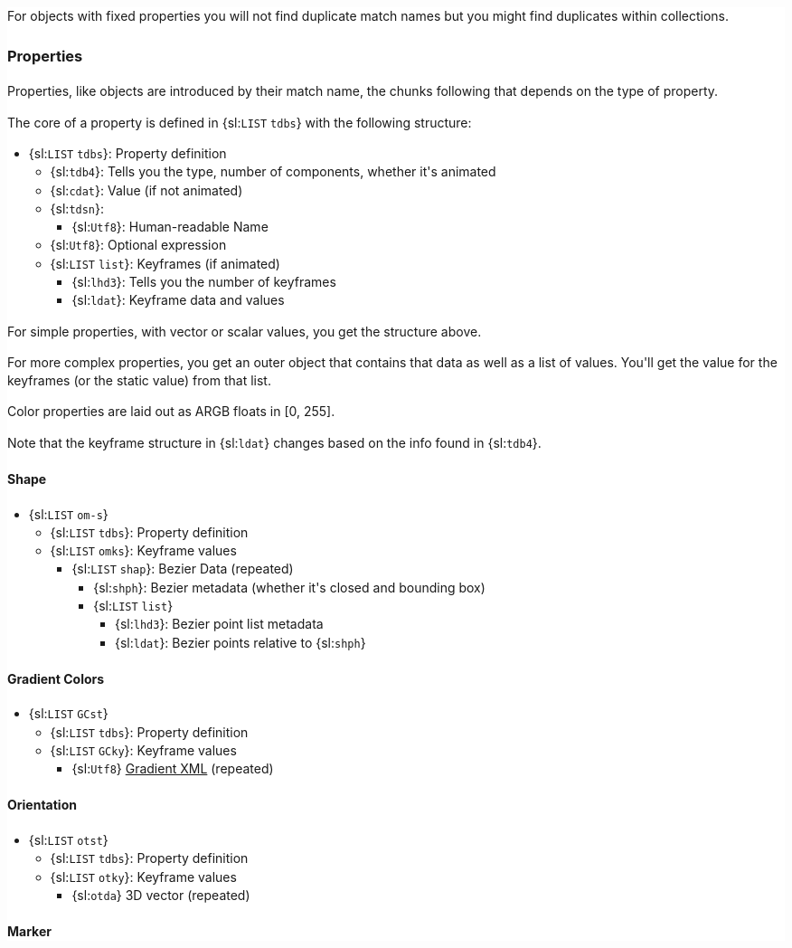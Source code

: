 For objects with fixed properties you will not find duplicate match names
but you might find duplicates within collections.


### Properties

Properties, like objects are introduced by their match name, the chunks
following that depends on the type of property.

The core of a property is defined in {sl:`LIST` `tdbs`} with the following structure:

* {sl:`LIST` `tdbs`}: Property definition
    * {sl:`tdb4`}: Tells you the type, number of components, whether it's animated
    * {sl:`cdat`}: Value (if not animated)
    * {sl:`tdsn`}:
        * {sl:`Utf8`}: Human-readable Name
    * {sl:`Utf8`}: Optional expression
    * {sl:`LIST` `list`}: Keyframes (if animated)
        * {sl:`lhd3`}: Tells you the number of keyframes
        * {sl:`ldat`}: Keyframe data and values

For simple properties, with vector or scalar values, you get the structure above.

For more complex properties, you get an outer object that contains that data as well
as a list of values. You'll get the value for the keyframes (or the static value) from that list.

Color properties are laid out as ARGB floats in \[0, 255\].

Note that the keyframe structure in {sl:`ldat`} changes based on the info found in {sl:`tdb4`}.

#### Shape

* {sl:`LIST` `om-s`}
    * {sl:`LIST` `tdbs`}: Property definition
    * {sl:`LIST` `omks`}: Keyframe values
        * {sl:`LIST` `shap`}: Bezier Data (repeated)
            * {sl:`shph`}: Bezier metadata (whether it's closed and bounding box)
            * {sl:`LIST` `list`}
                * {sl:`lhd3`}: Bezier point list metadata
                * {sl:`ldat`}: Bezier points relative to {sl:`shph`}

#### Gradient Colors

* {sl:`LIST` `GCst`}
    * {sl:`LIST` `tdbs`}: Property definition
    * {sl:`LIST` `GCky`}: Keyframe values
        * {sl:`Utf8`} [Gradient XML](#gradient-xml) (repeated)

#### Orientation

* {sl:`LIST` `otst`}
    * {sl:`LIST` `tdbs`}: Property definition
    * {sl:`LIST` `otky`}: Keyframe values
        * {sl:`otda`} 3D vector (repeated)

#### Marker


[^enum]: Enumerations needs to be converted from floats, but the values match.
[^blend]: Blend mode has different values than Lottie, see the section below for details.
[^int]: Needs to be converted from `float` to `int`.
[^shape]: How to parse this?
[^color]: Colors are defined as 4 floats (ARGB) in \[0, 255\].
[^gradient]: Colors defined as [XML](#gradient-xml).
[^100]: You need to multiply by 100 to get the lottie value.
[^anchor]: For asset layers, the anchor point is relative to the size of the asset (eg: `(0.5, 0.5)` would be the center).